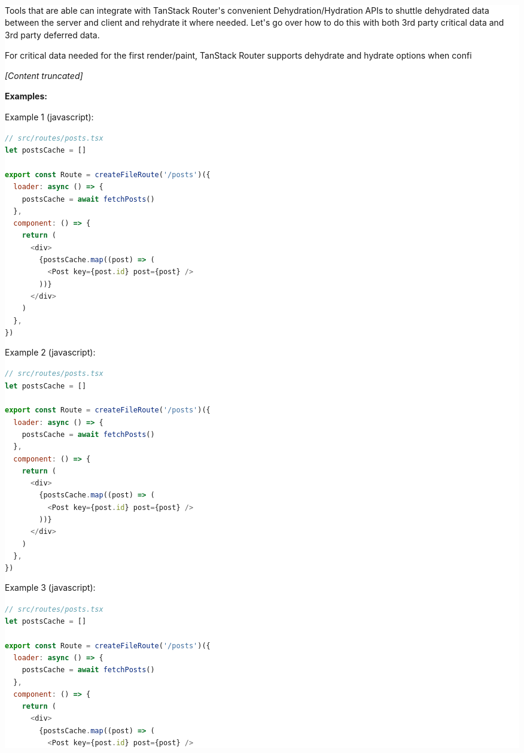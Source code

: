 Tools that are able can integrate with TanStack Router's convenient Dehydration/Hydration APIs to shuttle dehydrated data between the server and client and rehydrate it where needed. Let's go over how to do this with both 3rd party critical data and 3rd party deferred data.

For critical data needed for the first render/paint, TanStack Router supports dehydrate and hydrate options when confi

*[Content truncated]*

**Examples:**

Example 1 (javascript):
```javascript
// src/routes/posts.tsx
let postsCache = []

export const Route = createFileRoute('/posts')({
  loader: async () => {
    postsCache = await fetchPosts()
  },
  component: () => {
    return (
      <div>
        {postsCache.map((post) => (
          <Post key={post.id} post={post} />
        ))}
      </div>
    )
  },
})
```

Example 2 (javascript):
```javascript
// src/routes/posts.tsx
let postsCache = []

export const Route = createFileRoute('/posts')({
  loader: async () => {
    postsCache = await fetchPosts()
  },
  component: () => {
    return (
      <div>
        {postsCache.map((post) => (
          <Post key={post.id} post={post} />
        ))}
      </div>
    )
  },
})
```

Example 3 (javascript):
```javascript
// src/routes/posts.tsx
let postsCache = []

export const Route = createFileRoute('/posts')({
  loader: async () => {
    postsCache = await fetchPosts()
  },
  component: () => {
    return (
      <div>
        {postsCache.map((post) => (
          <Post key={post.id} post={post} />
```